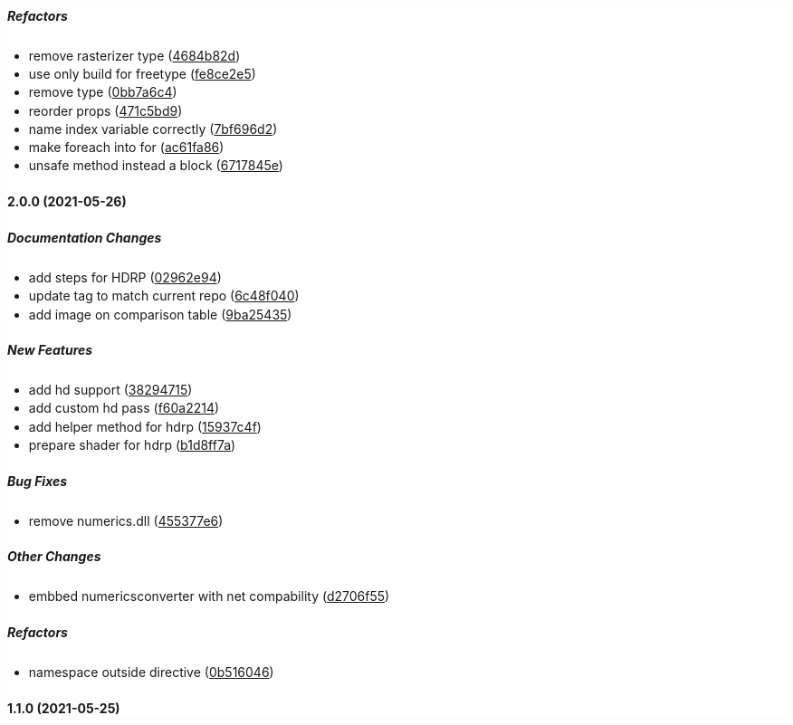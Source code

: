 ##### Refactors

*  remove rasterizer type ([4684b82d](https://github.com/psydack/uimgui/commit/4684b82d96c317f0c3eba0b1495d538f735dbfab))
*  use only build for freetype ([fe8ce2e5](https://github.com/psydack/uimgui/commit/fe8ce2e56aa959e596361fad307c69e15583a3d0))
*  remove type ([0bb7a6c4](https://github.com/psydack/uimgui/commit/0bb7a6c43e5a06699dec62df798e96728b9c6fe1))
*  reorder props ([471c5bd9](https://github.com/psydack/uimgui/commit/471c5bd951c4cd85e09dd27e0af83a9a210e98f2))
*  name index variable correctly ([7bf696d2](https://github.com/psydack/uimgui/commit/7bf696d2a3cd8189736a26c6c699c602f526931d))
*  make foreach into for ([ac61fa86](https://github.com/psydack/uimgui/commit/ac61fa86452fa60f43000aaafce3122afb620e60))
*  unsafe method instead a block ([6717845e](https://github.com/psydack/uimgui/commit/6717845e34a0e833988d2e23c5f14a2c73717121))

#### 2.0.0 (2021-05-26)

##### Documentation Changes

*  add steps for HDRP ([02962e94](https://github.com/psydack/uimgui/commit/02962e94f1a32b1b28892ac58de3743fecf57a30))
*  update tag to match current repo ([6c48f040](https://github.com/psydack/uimgui/commit/6c48f0406f17c1165b9cd249985401c3b8e44b34))
*  add image on comparison table ([9ba25435](https://github.com/psydack/uimgui/commit/9ba25435d8dfba65cb567d0fc41f77cf00c392e2))

##### New Features

*  add hd support ([38294715](https://github.com/psydack/uimgui/commit/382947152625f5faa6fe95e469ef53ff6ec5ca20))
*  add custom hd pass ([f60a2214](https://github.com/psydack/uimgui/commit/f60a22146e7b26654957736a1e6164d2c5b8fd74))
*  add helper method for hdrp ([15937c4f](https://github.com/psydack/uimgui/commit/15937c4fe3694e72a99e6336ab14ec82d625a838))
*  prepare shader for hdrp ([b1d8ff7a](https://github.com/psydack/uimgui/commit/b1d8ff7affdfb2b2b8912a2636f7308c82231aa8))

##### Bug Fixes

*  remove numerics.dll ([455377e6](https://github.com/psydack/uimgui/commit/455377e6ddb979ec41d4b49f328ee5896a0f846d))

##### Other Changes

*  embbed numericsconverter with net compability ([d2706f55](https://github.com/psydack/uimgui/commit/d2706f555578c8f79349d156453cbe38998b034b))

##### Refactors

*  namespace outside directive ([0b516046](https://github.com/psydack/uimgui/commit/0b516046671f3524748054d5502519f27820f8c8))

#### 1.1.0 (2021-05-25)
